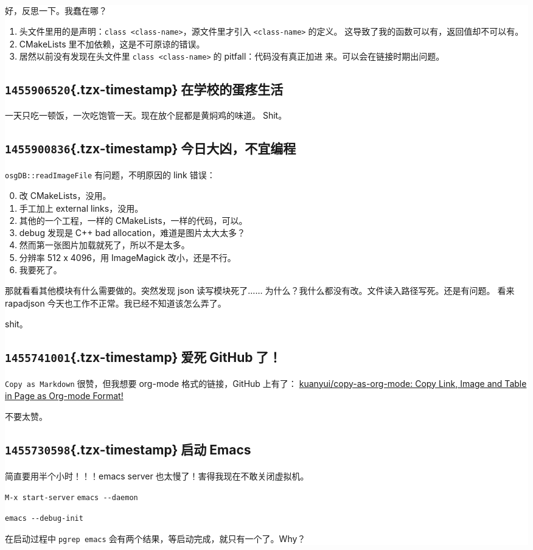 好，反思一下。我蠢在哪？

1. 头文件里用的是声明：`class <class-name>`，源文件里才引入 `<class-name>` 的定义。
   这导致了我的函数可以有，返回值却不可以有。
2. CMakeLists 里不加依赖，这是不可原谅的错误。
3. 居然以前没有发现在头文件里 `class <class-name>` 的 pitfall：代码没有真正加进
   来。可以会在链接时期出问题。



## `1455906520`{.tzx-timestamp} 在学校的蛋疼生活

一天只吃一顿饭，一次吃饱管一天。现在放个屁都是黄焖鸡的味道。
Shit。

## `1455900836`{.tzx-timestamp} 今日大凶，不宜编程

`osgDB::readImageFile` 有问题，不明原因的 link 错误：

0. 改 CMakeLists，没用。
1. 手工加上 external links，没用。
2. 其他的一个工程，一样的 CMakeLists，一样的代码，可以。
3. debug 发现是 C++ bad allocation，难道是图片太大太多？
4. 然而第一张图片加载就死了，所以不是太多。
5. 分辨率 512 x 4096，用 ImageMagick 改小，还是不行。
6. 我要死了。

那就看看其他模块有什么需要做的。突然发现 json 读写模块死了……
为什么？我什么都没有改。文件读入路径写死。还是有问题。
看来 rapadjson 今天也工作不正常。我已经不知道该怎么弄了。

shit。

## `1455741001`{.tzx-timestamp} 爱死 GitHub 了！

`Copy as Markdown` 很赞，但我想要 org-mode 格式的链接，GitHub 上有了：
[kuanyui/copy-as-org-mode: Copy Link, Image and Table in Page as
Org-mode Format!](https://github.com/kuanyui/copy-as-org-mode)

不要太赞。

## `1455730598`{.tzx-timestamp} 启动 Emacs

简直要用半个小时！！！emacs server 也太慢了！害得我现在不敢关闭虚拟机。

`M-x start-server` `emacs --daemon`


`emacs --debug-init`

在启动过程中 `pgrep emacs` 会有两个结果，等启动完成，就只有一个了。Why？

